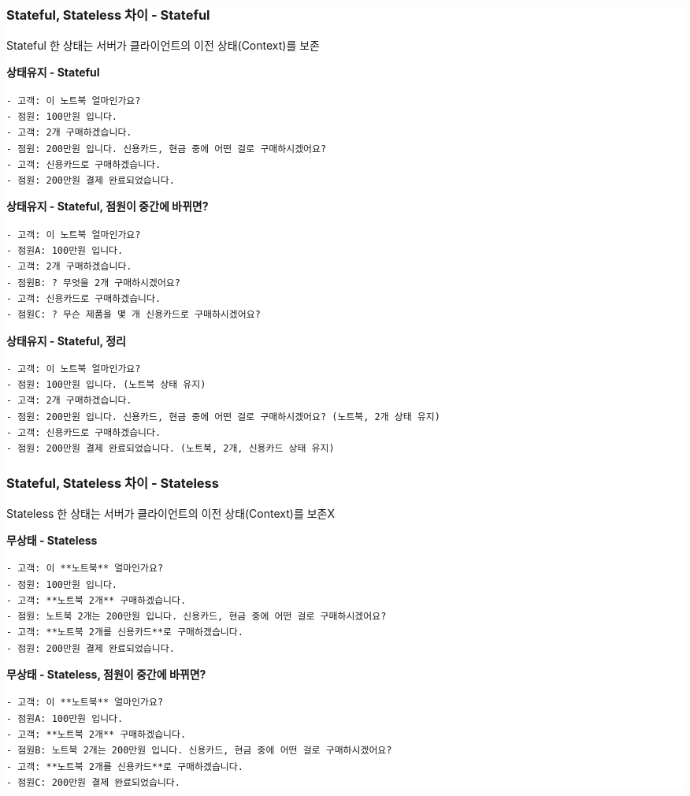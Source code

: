### Stateful, Stateless 차이 - Stateful

Stateful 한 상태는 서버가 클라이언트의 이전 상태(Context)를 보존

**상태유지 - Stateful**

```text
- 고객: 이 노트북 얼마인가요?
- 점원: 100만원 입니다.
- 고객: 2개 구매하겠습니다.
- 점원: 200만원 입니다. 신용카드, 현금 중에 어떤 걸로 구매하시겠어요?
- 고객: 신용카드로 구매하겠습니다.
- 점원: 200만원 결제 완료되었습니다.
```


**상태유지 - Stateful, 점원이 중간에 바뀌면?**
```text
- 고객: 이 노트북 얼마인가요?
- 점원A: 100만원 입니다.
- 고객: 2개 구매하겠습니다.
- 점원B: ? 무엇을 2개 구매하시겠어요?
- 고객: 신용카드로 구매하겠습니다.
- 점원C: ? 무슨 제품을 몇 개 신용카드로 구매하시겠어요?
```


**상태유지 - Stateful, 정리**
```text
- 고객: 이 노트북 얼마인가요?
- 점원: 100만원 입니다. (노트북 상태 유지)
- 고객: 2개 구매하겠습니다.
- 점원: 200만원 입니다. 신용카드, 현금 중에 어떤 걸로 구매하시겠어요? (노트북, 2개 상태 유지)
- 고객: 신용카드로 구매하겠습니다.
- 점원: 200만원 결제 완료되었습니다. (노트북, 2개, 신용카드 상태 유지)
```

### Stateful, Stateless 차이 - Stateless

Stateless 한 상태는 서버가 클라이언트의 이전 상태(Context)를 보존X

**무상태 - Stateless**
```text
- 고객: 이 **노트북** 얼마인가요?
- 점원: 100만원 입니다.
- 고객: **노트북 2개** 구매하겠습니다.
- 점원: 노트북 2개는 200만원 입니다. 신용카드, 현금 중에 어떤 걸로 구매하시겠어요?
- 고객: **노트북 2개를 신용카드**로 구매하겠습니다.
- 점원: 200만원 결제 완료되었습니다.
```

**무상태 - Stateless, 점원이 중간에 바뀌면?**
```text
- 고객: 이 **노트북** 얼마인가요?
- 점원A: 100만원 입니다.
- 고객: **노트북 2개** 구매하겠습니다.
- 점원B: 노트북 2개는 200만원 입니다. 신용카드, 현금 중에 어떤 걸로 구매하시겠어요?
- 고객: **노트북 2개를 신용카드**로 구매하겠습니다.
- 점원C: 200만원 결제 완료되었습니다.
```
